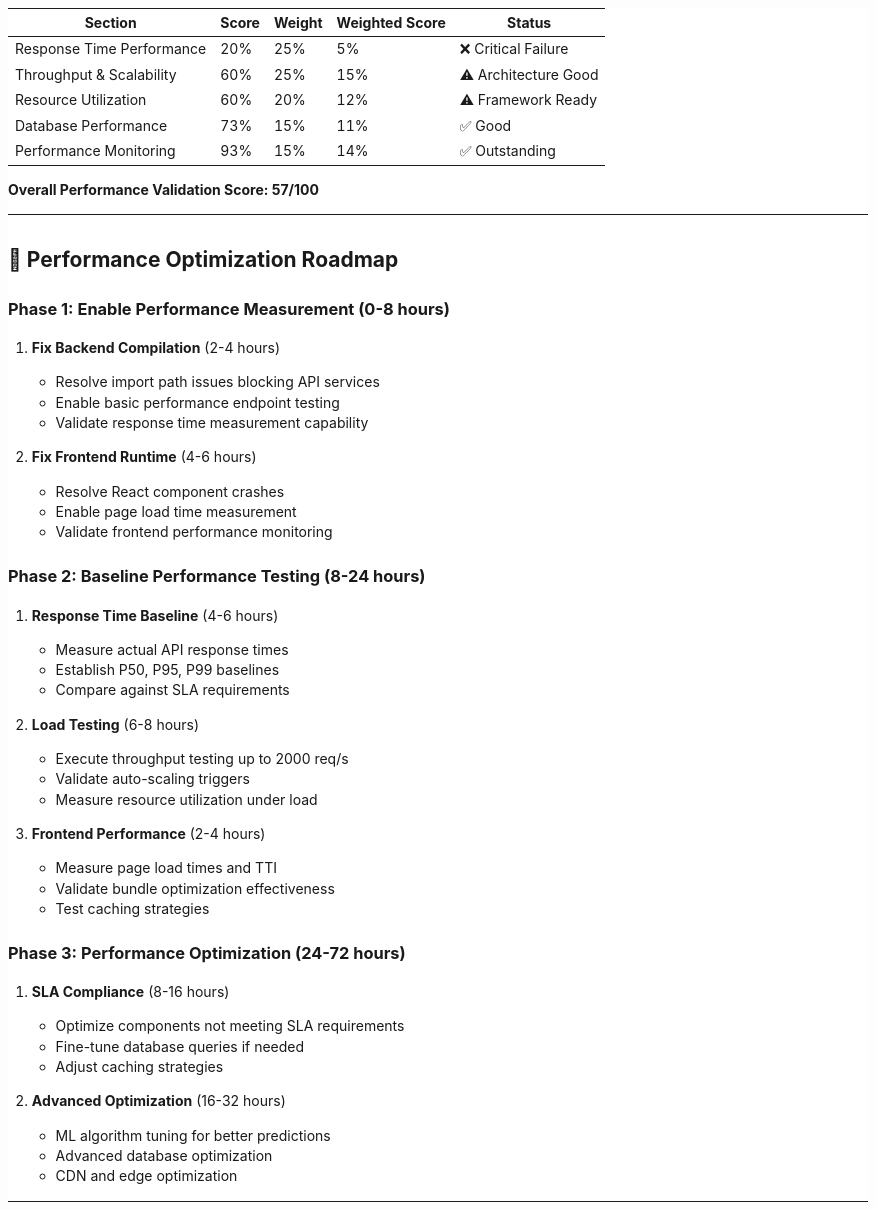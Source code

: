 | Section | Score | Weight | Weighted Score | Status |
|---------|-------|--------|----------------|---------|
| Response Time Performance | 20% | 25% | 5% | ❌ Critical Failure |
| Throughput & Scalability | 60% | 25% | 15% | ⚠️ Architecture Good |
| Resource Utilization | 60% | 20% | 12% | ⚠️ Framework Ready |
| Database Performance | 73% | 15% | 11% | ✅ Good |
| Performance Monitoring | 93% | 15% | 14% | ✅ Outstanding |

**Overall Performance Validation Score: 57/100**

---

## 🎯 Performance Optimization Roadmap

### Phase 1: Enable Performance Measurement (0-8 hours)
1. **Fix Backend Compilation** (2-4 hours)
   - Resolve import path issues blocking API services
   - Enable basic performance endpoint testing
   - Validate response time measurement capability

2. **Fix Frontend Runtime** (4-6 hours)  
   - Resolve React component crashes
   - Enable page load time measurement
   - Validate frontend performance monitoring

### Phase 2: Baseline Performance Testing (8-24 hours)
1. **Response Time Baseline** (4-6 hours)
   - Measure actual API response times
   - Establish P50, P95, P99 baselines  
   - Compare against SLA requirements

2. **Load Testing** (6-8 hours)
   - Execute throughput testing up to 2000 req/s
   - Validate auto-scaling triggers
   - Measure resource utilization under load

3. **Frontend Performance** (2-4 hours)
   - Measure page load times and TTI
   - Validate bundle optimization effectiveness
   - Test caching strategies

### Phase 3: Performance Optimization (24-72 hours)
1. **SLA Compliance** (8-16 hours)
   - Optimize components not meeting SLA requirements
   - Fine-tune database queries if needed
   - Adjust caching strategies

2. **Advanced Optimization** (16-32 hours)
   - ML algorithm tuning for better predictions
   - Advanced database optimization
   - CDN and edge optimization

---